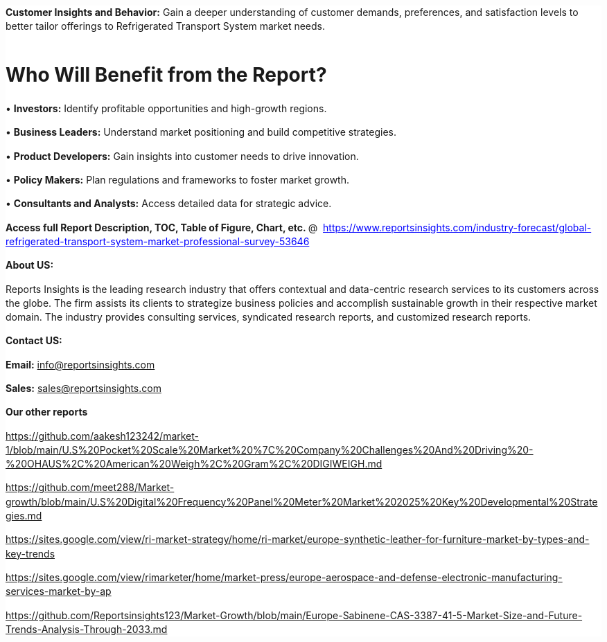 <strong>Customer Insights and Behavior:</strong>
Gain a deeper understanding of customer demands, preferences, and satisfaction levels to better tailor offerings to Refrigerated Transport System market needs.

# <strong>Who Will Benefit from the Report?</strong>

• <strong>Investors:</strong> Identify profitable opportunities and high-growth regions.

• <strong>Business Leaders:</strong> Understand market positioning and build competitive strategies.

• <strong>Product Developers:</strong> Gain insights into customer needs to drive innovation.

• <strong>Policy Makers:</strong> Plan regulations and frameworks to foster market growth.

• <strong>Consultants and Analysts:</strong> Access detailed data for strategic advice.
</ul>
<strong>Access full Report Description, TOC, Table of Figure, Chart, etc. </strong>@  <a href=https://www.reportsinsights.com/industry-forecast/global-refrigerated-transport-system-market-professional-survey-53646 style=color:#0000ff;>https://www.reportsinsights.com/industry-forecast/global-refrigerated-transport-system-market-professional-survey-53646</a></font>

<strong><strong>About US</strong>:</strong>

Reports Insights is the leading research industry that offers contextual and data-centric research services to its customers across the globe. The firm assists its clients to strategize business policies and accomplish sustainable growth in their respective market domain. The industry provides consulting services, syndicated research reports, and customized research reports.

<strong>Contact US:</strong>

<p class=""""><b>Email:</b> <a href=mailto:info@reportsinsights.com>info@reportsinsights.com</a></p>
<p class=""""><b>Sales:</b> <a href=mailto:sales@reportsinsights.com>sales@reportsinsights.com</a></p>

<strong>Our other reports</strong>

<a href=https://github.com/aakesh123242/market-1/blob/main/U.S%20Pocket%20Scale%20Market%20%7C%20Company%20Challenges%20And%20Driving%20-%20OHAUS%2C%20American%20Weigh%2C%20Gram%2C%20DIGIWEIGH.md>https://github.com/aakesh123242/market-1/blob/main/U.S%20Pocket%20Scale%20Market%20%7C%20Company%20Challenges%20And%20Driving%20-%20OHAUS%2C%20American%20Weigh%2C%20Gram%2C%20DIGIWEIGH.md</a>

<a href=https://github.com/meet288/Market-growth/blob/main/U.S%20Digital%20Frequency%20Panel%20Meter%20Market%202025%20Key%20Developmental%20Strategies.md>https://github.com/meet288/Market-growth/blob/main/U.S%20Digital%20Frequency%20Panel%20Meter%20Market%202025%20Key%20Developmental%20Strategies.md</a>

<a href=https://sites.google.com/view/ri-market-strategy/home/ri-market/europe-synthetic-leather-for-furniture-market-by-types-and-key-trends>https://sites.google.com/view/ri-market-strategy/home/ri-market/europe-synthetic-leather-for-furniture-market-by-types-and-key-trends</a>

<a href=https://sites.google.com/view/rimarketer/home/market-press/europe-aerospace-and-defense-electronic-manufacturing-services-market-by-ap>https://sites.google.com/view/rimarketer/home/market-press/europe-aerospace-and-defense-electronic-manufacturing-services-market-by-ap</a>

<a href=https://github.com/Reportsinsights123/Market-Growth/blob/main/Europe-Sabinene-CAS-3387-41-5-Market-Size-and-Future-Trends-Analysis-Through-2033.md>https://github.com/Reportsinsights123/Market-Growth/blob/main/Europe-Sabinene-CAS-3387-41-5-Market-Size-and-Future-Trends-Analysis-Through-2033.md</a>
